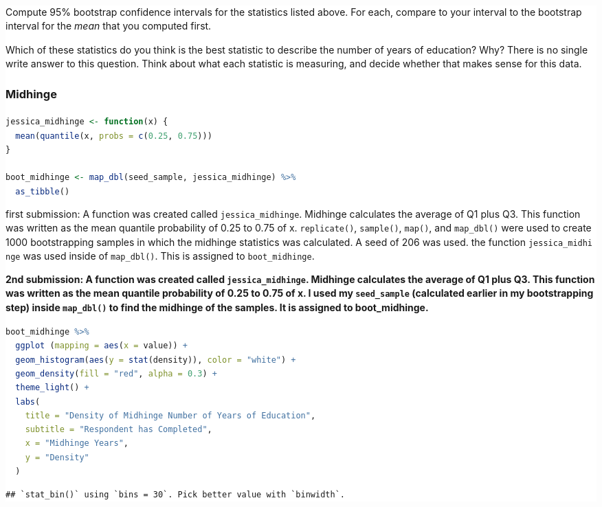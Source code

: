 Compute 95% bootstrap confidence intervals for the statistics listed
above. For each, compare to your interval to the bootstrap interval for
the *mean* that you computed first.

Which of these statistics do you think is the best statistic to describe
the number of years of education? Why? There is no single write answer
to this question. Think about what each statistic is measuring, and
decide whether that makes sense for this data.

### Midhinge

``` r
jessica_midhinge <- function(x) {
  mean(quantile(x, probs = c(0.25, 0.75)))
}

boot_midhinge <- map_dbl(seed_sample, jessica_midhinge) %>%
  as_tibble()
```

first submission: A function was created called `jessica_midhinge`.
Midhinge calculates the average of Q1 plus Q3. This function was written
as the mean quantile probability of 0.25 to 0.75 of x. `replicate()`,
`sample()`, `map()`, and `map_dbl()` were used to create 1000
bootstrapping samples in which the midhinge statistics was calculated. A
seed of 206 was used. the function `jessica_midhinge` was used inside of
`map_dbl()`. This is assigned to `boot_midhinge`.

**2nd submission: A function was created called `jessica_midhinge`.
Midhinge calculates the average of Q1 plus Q3. This function was written
as the mean quantile probability of 0.25 to 0.75 of x. I used my
`seed_sample` (calculated earlier in my bootstrapping step) inside
`map_dbl()` to find the midhinge of the samples. It is assigned to
boot\_midhinge.**

``` r
boot_midhinge %>%
  ggplot (mapping = aes(x = value)) +
  geom_histogram(aes(y = stat(density)), color = "white") +
  geom_density(fill = "red", alpha = 0.3) +
  theme_light() +
  labs(
    title = "Density of Midhinge Number of Years of Education",
    subtitle = "Respondent has Completed",
    x = "Midhinge Years",
    y = "Density"
  )
```

    ## `stat_bin()` using `bins = 30`. Pick better value with `binwidth`.
